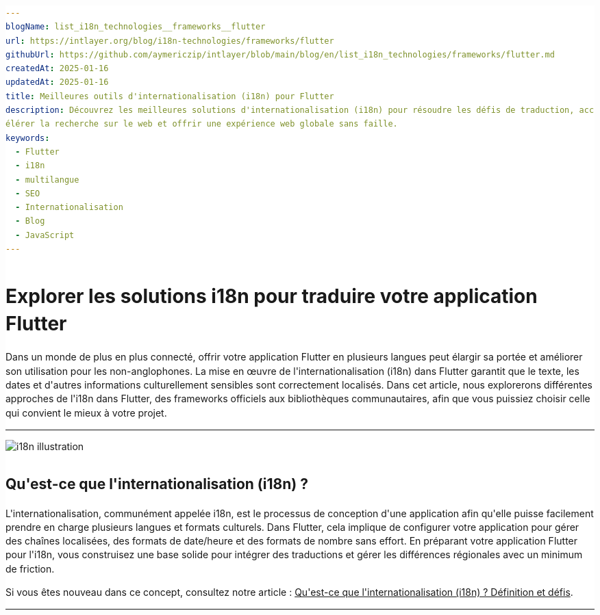 ```yaml
---
blogName: list_i18n_technologies__frameworks__flutter
url: https://intlayer.org/blog/i18n-technologies/frameworks/flutter
githubUrl: https://github.com/aymericzip/intlayer/blob/main/blog/en/list_i18n_technologies/frameworks/flutter.md
createdAt: 2025-01-16
updatedAt: 2025-01-16
title: Meilleures outils d'internationalisation (i18n) pour Flutter
description: Découvrez les meilleures solutions d'internationalisation (i18n) pour résoudre les défis de traduction, accélérer la recherche sur le web et offrir une expérience web globale sans faille.
keywords:
  - Flutter
  - i18n
  - multilangue
  - SEO
  - Internationalisation
  - Blog
  - JavaScript
---
```


# Explorer les solutions i18n pour traduire votre application Flutter

Dans un monde de plus en plus connecté, offrir votre application Flutter en plusieurs langues peut élargir sa portée et améliorer son utilisation pour les non-anglophones. La mise en œuvre de l'internationalisation (i18n) dans Flutter garantit que le texte, les dates et d'autres informations culturellement sensibles sont correctement localisés. Dans cet article, nous explorerons différentes approches de l'i18n dans Flutter, des frameworks officiels aux bibliothèques communautaires, afin que vous puissiez choisir celle qui convient le mieux à votre projet.

---

![i18n illustration](https://github.com/aymericzip/intlayer/blob/main/blog/assets/i18n.webp)

## Qu'est-ce que l'internationalisation (i18n) ?

L'internationalisation, communément appelée i18n, est le processus de conception d'une application afin qu'elle puisse facilement prendre en charge plusieurs langues et formats culturels. Dans Flutter, cela implique de configurer votre application pour gérer des chaînes localisées, des formats de date/heure et des formats de nombre sans effort. En préparant votre application Flutter pour l'i18n, vous construisez une base solide pour intégrer des traductions et gérer les différences régionales avec un minimum de friction.

Si vous êtes nouveau dans ce concept, consultez notre article : [Qu'est-ce que l'internationalisation (i18n) ? Définition et défis](https://github.com/aymericzip/intlayer/blob/main/blog/fr/what_is_internationalization.md).

---
